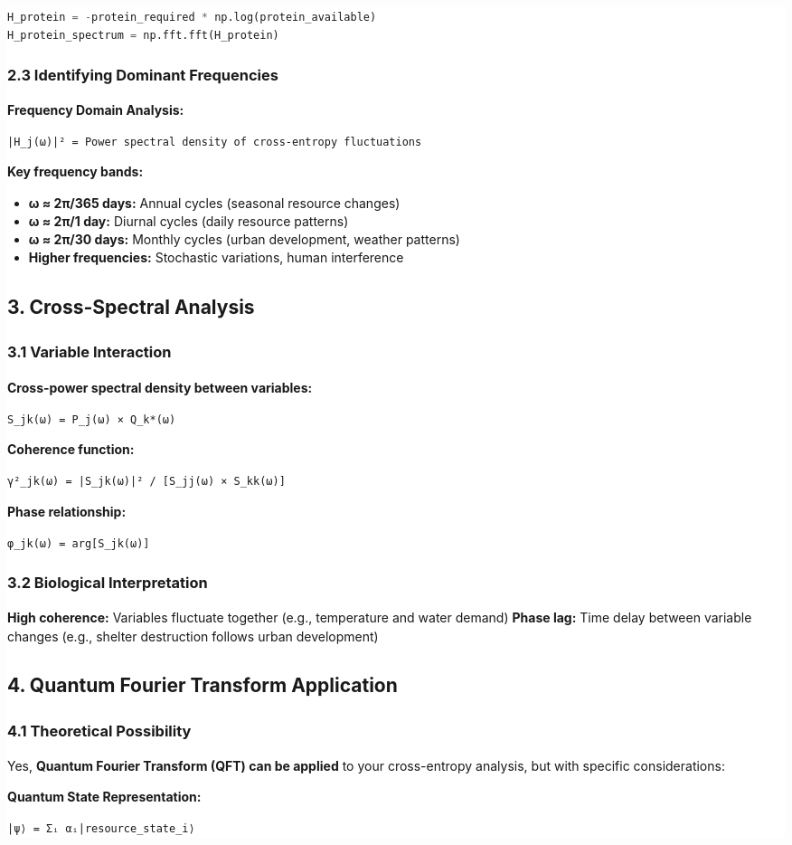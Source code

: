 ```python
H_protein = -protein_required * np.log(protein_available)
H_protein_spectrum = np.fft.fft(H_protein)
```

### 2.3 Identifying Dominant Frequencies

**Frequency Domain Analysis:**
```
|H_j(ω)|² = Power spectral density of cross-entropy fluctuations
```

**Key frequency bands:**
- **ω ≈ 2π/365 days:** Annual cycles (seasonal resource changes)
- **ω ≈ 2π/1 day:** Diurnal cycles (daily resource patterns)
- **ω ≈ 2π/30 days:** Monthly cycles (urban development, weather patterns)
- **Higher frequencies:** Stochastic variations, human interference

## 3. Cross-Spectral Analysis

### 3.1 Variable Interaction

**Cross-power spectral density between variables:**
```
S_jk(ω) = P_j(ω) × Q_k*(ω)
```

**Coherence function:**
```
γ²_jk(ω) = |S_jk(ω)|² / [S_jj(ω) × S_kk(ω)]
```

**Phase relationship:**
```
φ_jk(ω) = arg[S_jk(ω)]
```

### 3.2 Biological Interpretation

**High coherence:** Variables fluctuate together (e.g., temperature and water demand)
**Phase lag:** Time delay between variable changes (e.g., shelter destruction follows urban development)

## 4. Quantum Fourier Transform Application

### 4.1 Theoretical Possibility

Yes, **Quantum Fourier Transform (QFT) can be applied** to your cross-entropy analysis, but with specific considerations:

**Quantum State Representation:**
```
|ψ⟩ = Σᵢ αᵢ|resource_state_i⟩
```
